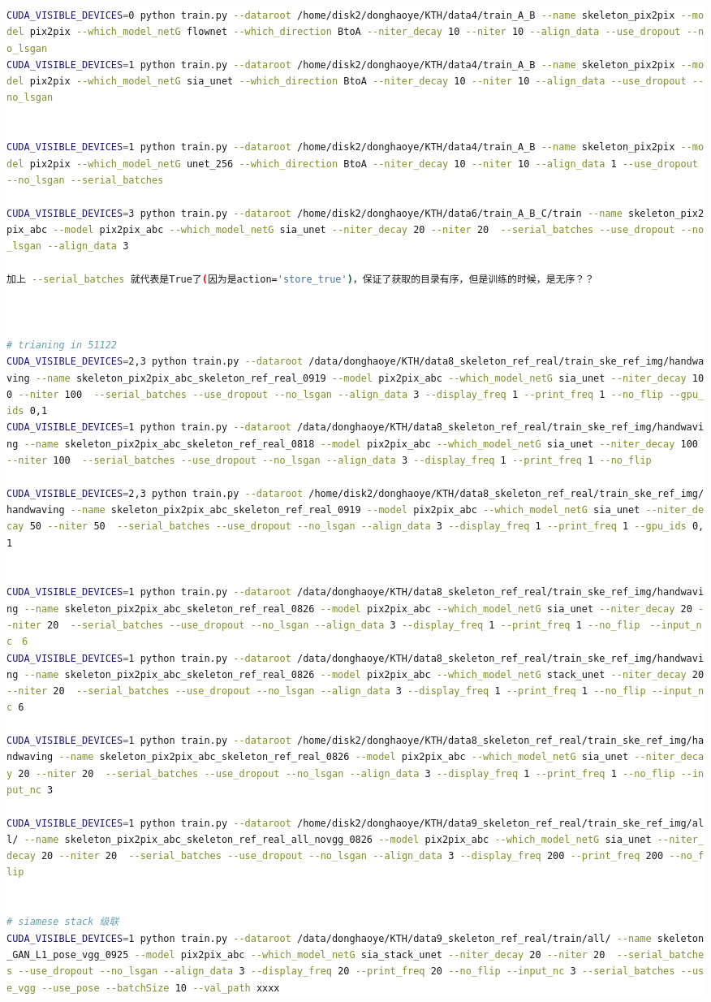```bash
CUDA_VISIBLE_DEVICES=0 python train.py --dataroot /home/disk2/donghaoye/KTH/data4/train_A_B --name skeleton_pix2pix --model pix2pix --which_model_netG flownet --which_direction BtoA --niter_decay 10 --niter 10 --align_data --use_dropout --no_lsgan
CUDA_VISIBLE_DEVICES=1 python train.py --dataroot /home/disk2/donghaoye/KTH/data4/train_A_B --name skeleton_pix2pix --model pix2pix --which_model_netG sia_unet --which_direction BtoA --niter_decay 10 --niter 10 --align_data --use_dropout --no_lsgan


CUDA_VISIBLE_DEVICES=1 python train.py --dataroot /home/disk2/donghaoye/KTH/data4/train_A_B --name skeleton_pix2pix --model pix2pix --which_model_netG unet_256 --which_direction BtoA --niter_decay 10 --niter 10 --align_data 1 --use_dropout --no_lsgan --serial_batches

CUDA_VISIBLE_DEVICES=3 python train.py --dataroot /home/disk2/donghaoye/KTH/data6/train_A_B_C/train --name skeleton_pix2pix_abc --model pix2pix_abc --which_model_netG sia_unet --niter_decay 20 --niter 20  --serial_batches --use_dropout --no_lsgan --align_data 3

加上 --serial_batches 就代表是True了(因为是action='store_true')，保证了获取的目录有序，但是训练的时候，是无序？？



# trianing in 51122
CUDA_VISIBLE_DEVICES=2,3 python train.py --dataroot /data/donghaoye/KTH/data8_skeleton_ref_real/train_ske_ref_img/handwaving --name skeleton_pix2pix_abc_skeleton_ref_real_0919 --model pix2pix_abc --which_model_netG sia_unet --niter_decay 100 --niter 100  --serial_batches --use_dropout --no_lsgan --align_data 3 --display_freq 1 --print_freq 1 --no_flip --gpu_ids 0,1
CUDA_VISIBLE_DEVICES=1 python train.py --dataroot /data/donghaoye/KTH/data8_skeleton_ref_real/train_ske_ref_img/handwaving --name skeleton_pix2pix_abc_skeleton_ref_real_0818 --model pix2pix_abc --which_model_netG sia_unet --niter_decay 100 --niter 100  --serial_batches --use_dropout --no_lsgan --align_data 3 --display_freq 1 --print_freq 1 --no_flip

CUDA_VISIBLE_DEVICES=2,3 python train.py --dataroot /home/disk2/donghaoye/KTH/data8_skeleton_ref_real/train_ske_ref_img/handwaving --name skeleton_pix2pix_abc_skeleton_ref_real_0919 --model pix2pix_abc --which_model_netG sia_unet --niter_decay 50 --niter 50  --serial_batches --use_dropout --no_lsgan --align_data 3 --display_freq 1 --print_freq 1 --gpu_ids 0,1


CUDA_VISIBLE_DEVICES=1 python train.py --dataroot /data/donghaoye/KTH/data8_skeleton_ref_real/train_ske_ref_img/handwaving --name skeleton_pix2pix_abc_skeleton_ref_real_0826 --model pix2pix_abc --which_model_netG sia_unet --niter_decay 20 --niter 20  --serial_batches --use_dropout --no_lsgan --align_data 3 --display_freq 1 --print_freq 1 --no_flip　--input_nc　6
CUDA_VISIBLE_DEVICES=1 python train.py --dataroot /data/donghaoye/KTH/data8_skeleton_ref_real/train_ske_ref_img/handwaving --name skeleton_pix2pix_abc_skeleton_ref_real_0826 --model pix2pix_abc --which_model_netG stack_unet --niter_decay 20 --niter 20  --serial_batches --use_dropout --no_lsgan --align_data 3 --display_freq 1 --print_freq 1 --no_flip --input_nc 6

CUDA_VISIBLE_DEVICES=1 python train.py --dataroot /home/disk2/donghaoye/KTH/data8_skeleton_ref_real/train_ske_ref_img/handwaving --name skeleton_pix2pix_abc_skeleton_ref_real_0826 --model pix2pix_abc --which_model_netG sia_unet --niter_decay 20 --niter 20  --serial_batches --use_dropout --no_lsgan --align_data 3 --display_freq 1 --print_freq 1 --no_flip --input_nc 3

CUDA_VISIBLE_DEVICES=1 python train.py --dataroot /home/disk2/donghaoye/KTH/data9_skeleton_ref_real/train_ske_ref_img/all/ --name skeleton_pix2pix_abc_skeleton_ref_real_all_novgg_0826 --model pix2pix_abc --which_model_netG sia_unet --niter_decay 20 --niter 20  --serial_batches --use_dropout --no_lsgan --align_data 3 --display_freq 200 --print_freq 200 --no_flip


# siamese stack 级联
CUDA_VISIBLE_DEVICES=1 python train.py --dataroot /data/donghaoye/KTH/data9_skeleton_ref_real/train/all/ --name skeleton_GAN_L1_pose_vgg_0925 --model pix2pix_abc --which_model_netG sia_stack_unet --niter_decay 20 --niter 20  --serial_batches --use_dropout --no_lsgan --align_data 3 --display_freq 20 --print_freq 20 --no_flip --input_nc 3 --serial_batches --use_vgg --use_pose --batchSize 10 --val_path xxxx

```